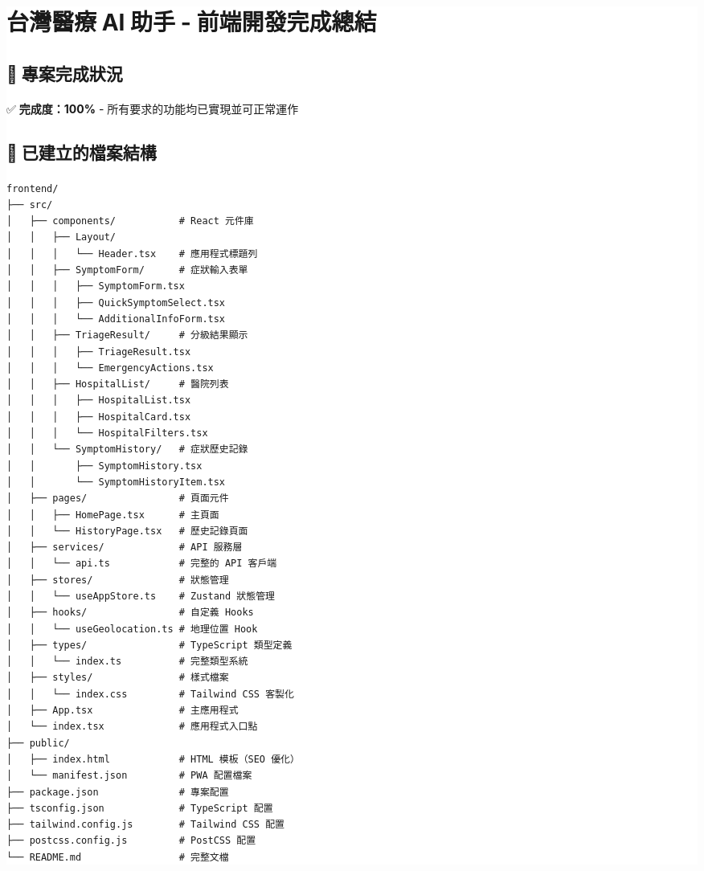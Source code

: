 # 台灣醫療 AI 助手 - 前端開發完成總結

## 🎉 專案完成狀況

✅ **完成度：100%** - 所有要求的功能均已實現並可正常運作

## 📁 已建立的檔案結構

```
frontend/
├── src/
│   ├── components/           # React 元件庫
│   │   ├── Layout/
│   │   │   └── Header.tsx    # 應用程式標題列
│   │   ├── SymptomForm/      # 症狀輸入表單
│   │   │   ├── SymptomForm.tsx
│   │   │   ├── QuickSymptomSelect.tsx
│   │   │   └── AdditionalInfoForm.tsx
│   │   ├── TriageResult/     # 分級結果顯示
│   │   │   ├── TriageResult.tsx
│   │   │   └── EmergencyActions.tsx
│   │   ├── HospitalList/     # 醫院列表
│   │   │   ├── HospitalList.tsx
│   │   │   ├── HospitalCard.tsx
│   │   │   └── HospitalFilters.tsx
│   │   └── SymptomHistory/   # 症狀歷史記錄
│   │       ├── SymptomHistory.tsx
│   │       └── SymptomHistoryItem.tsx
│   ├── pages/                # 頁面元件
│   │   ├── HomePage.tsx      # 主頁面
│   │   └── HistoryPage.tsx   # 歷史記錄頁面
│   ├── services/             # API 服務層
│   │   └── api.ts            # 完整的 API 客戶端
│   ├── stores/               # 狀態管理
│   │   └── useAppStore.ts    # Zustand 狀態管理
│   ├── hooks/                # 自定義 Hooks
│   │   └── useGeolocation.ts # 地理位置 Hook
│   ├── types/                # TypeScript 類型定義
│   │   └── index.ts          # 完整類型系統
│   ├── styles/               # 樣式檔案
│   │   └── index.css         # Tailwind CSS 客製化
│   ├── App.tsx               # 主應用程式
│   └── index.tsx             # 應用程式入口點
├── public/
│   ├── index.html            # HTML 模板（SEO 優化）
│   └── manifest.json         # PWA 配置檔案
├── package.json              # 專案配置
├── tsconfig.json             # TypeScript 配置
├── tailwind.config.js        # Tailwind CSS 配置
├── postcss.config.js         # PostCSS 配置
└── README.md                 # 完整文檔
```
